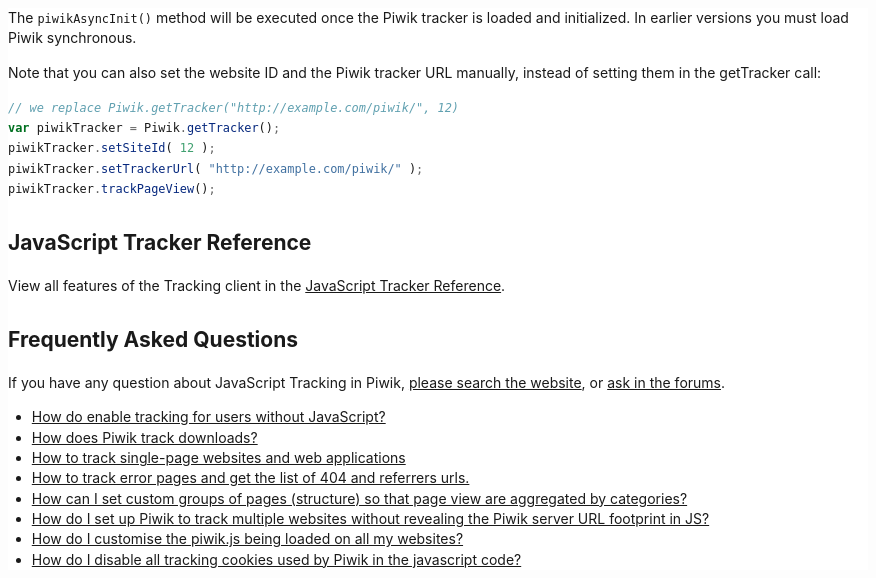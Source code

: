 The `piwikAsyncInit()` method will be executed once the Piwik tracker is loaded and initialized. In earlier versions you must load Piwik synchronous.

Note that you can also set the website ID and the Piwik tracker URL manually, instead of setting them in the getTracker call:

```javascript
// we replace Piwik.getTracker("http://example.com/piwik/", 12)
var piwikTracker = Piwik.getTracker();
piwikTracker.setSiteId( 12 );
piwikTracker.setTrackerUrl( "http://example.com/piwik/" );
piwikTracker.trackPageView();
```

## JavaScript Tracker Reference

View all features of the Tracking client in the [JavaScript Tracker Reference](/guides/tracking-javascript).

## Frequently Asked Questions

If you have any question about JavaScript Tracking in Piwik, [please search the website](https://piwik.org/), or [ask in the forums](https://forum.piwik.org).

- [How do enable tracking for users without JavaScript?](https://piwik.org/faq/how-to/#faq_176)
- [How does Piwik track downloads?](https://piwik.org/faq/new-to-piwik/#faq_47)
- [How to track single-page websites and web applications](https://piwik.org/blog/2017/02/how-to-track-single-page-websites-using-piwik-analytics/)
- [How to track error pages and get the list of 404 and referrers urls.](https://piwik.org/faq/how-to/#faq_60)
- [How can I set custom groups of pages (structure) so that page view are aggregated by categories?](https://piwik.org/faq/how-to/#faq_62)
- [How do I set up Piwik to track multiple websites without revealing the Piwik server URL footprint in JS?](https://piwik.org/faq/how-to/#faq_132)
- [How do I customise the piwik.js being loaded on all my websites?](https://piwik.org/faq/how-to/faq_19087/)
- [How do I disable all tracking cookies used by Piwik in the javascript code?](https://piwik.org/faq/general/#faq_157)
